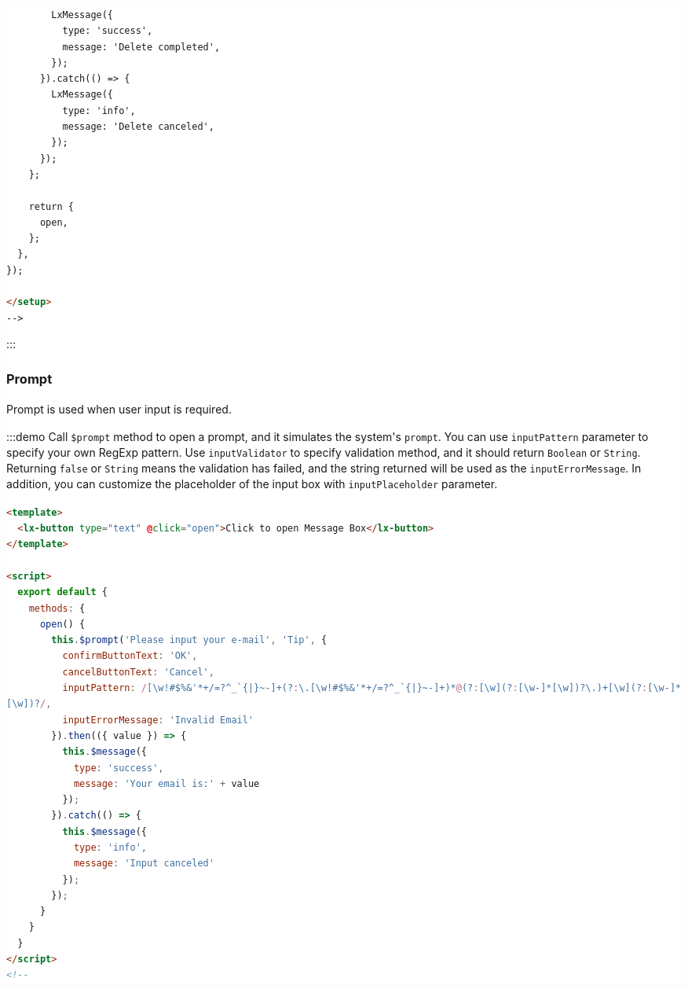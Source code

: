 ```html
        LxMessage({
          type: 'success',
          message: 'Delete completed',
        });
      }).catch(() => {
        LxMessage({
          type: 'info',
          message: 'Delete canceled',
        });
      });
    };

    return {
      open,
    };
  },
});

</setup>
-->
```

:::

### Prompt

Prompt is used when user input is required.

:::demo Call `$prompt` method to open a prompt, and it simulates the system's `prompt`. You can use `inputPattern` parameter to specify your own RegExp pattern. Use `inputValidator` to specify validation method, and it should return `Boolean` or `String`. Returning `false` or `String` means the validation has failed, and the string returned will be used as the `inputErrorMessage`. In addition, you can customize the placeholder of the input box with `inputPlaceholder` parameter.

```html
<template>
  <lx-button type="text" @click="open">Click to open Message Box</lx-button>
</template>

<script>
  export default {
    methods: {
      open() {
        this.$prompt('Please input your e-mail', 'Tip', {
          confirmButtonText: 'OK',
          cancelButtonText: 'Cancel',
          inputPattern: /[\w!#$%&'*+/=?^_`{|}~-]+(?:\.[\w!#$%&'*+/=?^_`{|}~-]+)*@(?:[\w](?:[\w-]*[\w])?\.)+[\w](?:[\w-]*[\w])?/,
          inputErrorMessage: 'Invalid Email'
        }).then(({ value }) => {
          this.$message({
            type: 'success',
            message: 'Your email is:' + value
          });
        }).catch(() => {
          this.$message({
            type: 'info',
            message: 'Input canceled'
          });
        });
      }
    }
  }
</script>
<!--
```